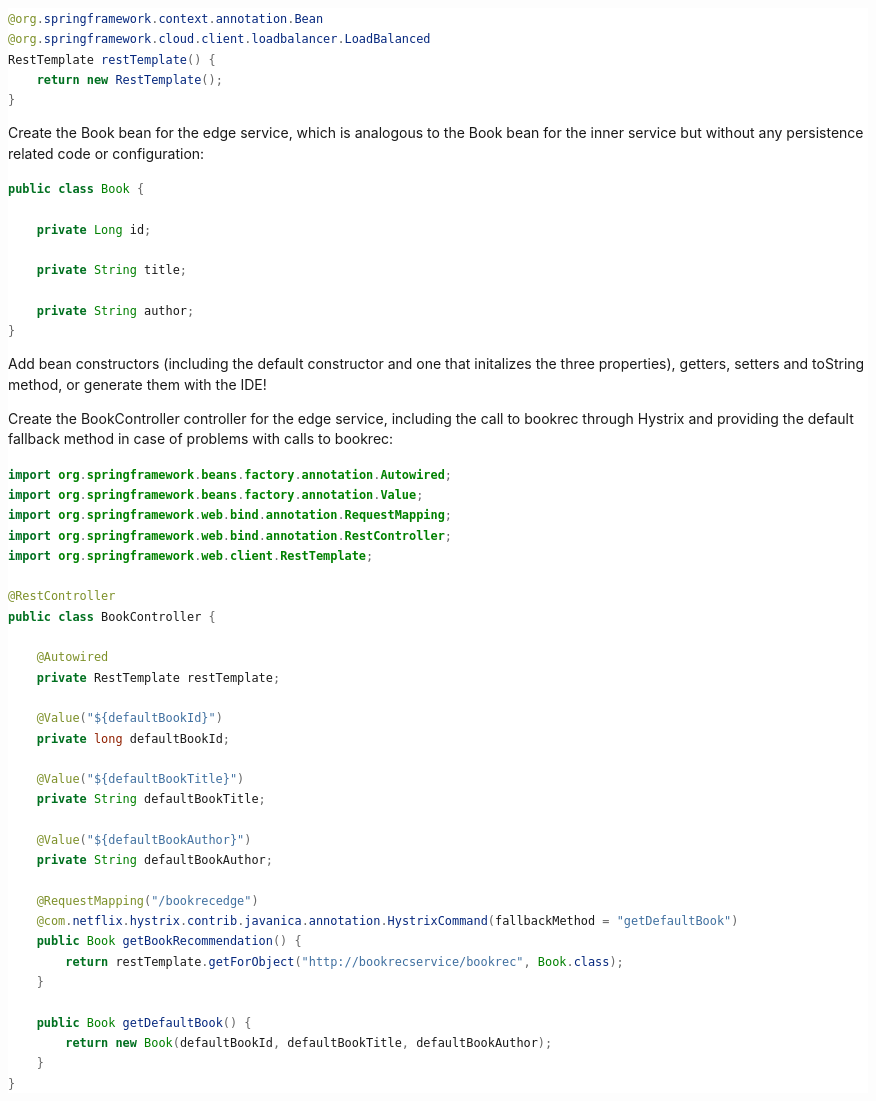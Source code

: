 ```java
@org.springframework.context.annotation.Bean
@org.springframework.cloud.client.loadbalancer.LoadBalanced
RestTemplate restTemplate() {
    return new RestTemplate();
}
```

Create the Book bean for the edge service, which is analogous to the Book bean for the inner service but without any persistence related code or configuration:

```java
public class Book {

    private Long id;

    private String title;

    private String author;
}
```

Add bean constructors (including the default constructor and one that initalizes the three properties), getters, setters and toString method, or generate them with the IDE!

Create the BookController controller for the edge service, including the call to bookrec through Hystrix and providing the default fallback method in case of problems with calls to bookrec:

```java
import org.springframework.beans.factory.annotation.Autowired;
import org.springframework.beans.factory.annotation.Value;
import org.springframework.web.bind.annotation.RequestMapping;
import org.springframework.web.bind.annotation.RestController;
import org.springframework.web.client.RestTemplate;

@RestController
public class BookController {

    @Autowired
    private RestTemplate restTemplate;

    @Value("${defaultBookId}")
    private long defaultBookId;

    @Value("${defaultBookTitle}")
    private String defaultBookTitle;

    @Value("${defaultBookAuthor}")
    private String defaultBookAuthor;

    @RequestMapping("/bookrecedge")
    @com.netflix.hystrix.contrib.javanica.annotation.HystrixCommand(fallbackMethod = "getDefaultBook")
    public Book getBookRecommendation() {
        return restTemplate.getForObject("http://bookrecservice/bookrec", Book.class);
    }

    public Book getDefaultBook() {
        return new Book(defaultBookId, defaultBookTitle, defaultBookAuthor);
    }
}
```
